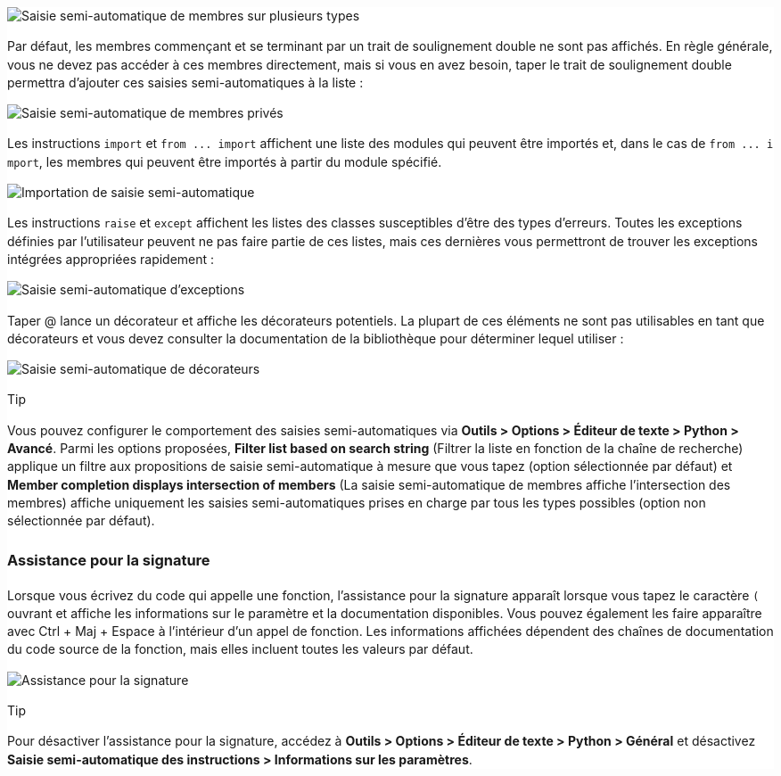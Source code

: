 ![Saisie semi-automatique de membres sur plusieurs types](~/docs/python/media/code-editing-completion-types.png)

Par défaut, les membres commençant et se terminant par un trait de soulignement double ne sont pas affichés. En règle générale, vous ne devez pas accéder à ces membres directement, mais si vous en avez besoin, taper le trait de soulignement double permettra d’ajouter ces saisies semi-automatiques à la liste :

![Saisie semi-automatique de membres privés](~/docs/python/media/code-editing-completion-dunder.png)

Les instructions `import` et `from ... import` affichent une liste des modules qui peuvent être importés et, dans le cas de `from ... import`, les membres qui peuvent être importés à partir du module spécifié.

![Importation de saisie semi-automatique](~/docs/python/media/code-editing-completion-import.png)

Les instructions `raise` et `except` affichent les listes des classes susceptibles d’être des types d’erreurs. Toutes les exceptions définies par l’utilisateur peuvent ne pas faire partie de ces listes, mais ces dernières vous permettront de trouver les exceptions intégrées appropriées rapidement :

![Saisie semi-automatique d’exceptions](~/docs/python/media/code-editing-completion-exception.png)

Taper @ lance un décorateur et affiche les décorateurs potentiels. La plupart de ces éléments ne sont pas utilisables en tant que décorateurs et vous devez consulter la documentation de la bibliothèque pour déterminer lequel utiliser :

![Saisie semi-automatique de décorateurs](~/docs/python/media/code-editing-completion-decorator.png)

> [!Tip]
> Vous pouvez configurer le comportement des saisies semi-automatiques via **Outils > Options > Éditeur de texte > Python > Avancé**. Parmi les options proposées, **Filter list based on search string** (Filtrer la liste en fonction de la chaîne de recherche) applique un filtre aux propositions de saisie semi-automatique à mesure que vous tapez (option sélectionnée par défaut) et **Member completion displays intersection of members** (La saisie semi-automatique de membres affiche l’intersection des membres) affiche uniquement les saisies semi-automatiques prises en charge par tous les types possibles (option non sélectionnée par défaut).


### <a name="signature-help"></a>Assistance pour la signature

Lorsque vous écrivez du code qui appelle une fonction, l’assistance pour la signature apparaît lorsque vous tapez le caractère `(` ouvrant et affiche les informations sur le paramètre et la documentation disponibles. Vous pouvez également les faire apparaître avec Ctrl + Maj + Espace à l’intérieur d’un appel de fonction. Les informations affichées dépendent des chaînes de documentation du code source de la fonction, mais elles incluent toutes les valeurs par défaut.

![Assistance pour la signature](~/docs/python/media/code-editing-signature-help.png)

> [!Tip]
> Pour désactiver l’assistance pour la signature, accédez à **Outils > Options > Éditeur de texte > Python > Général** et désactivez **Saisie semi-automatique des instructions > Informations sur les paramètres**.
